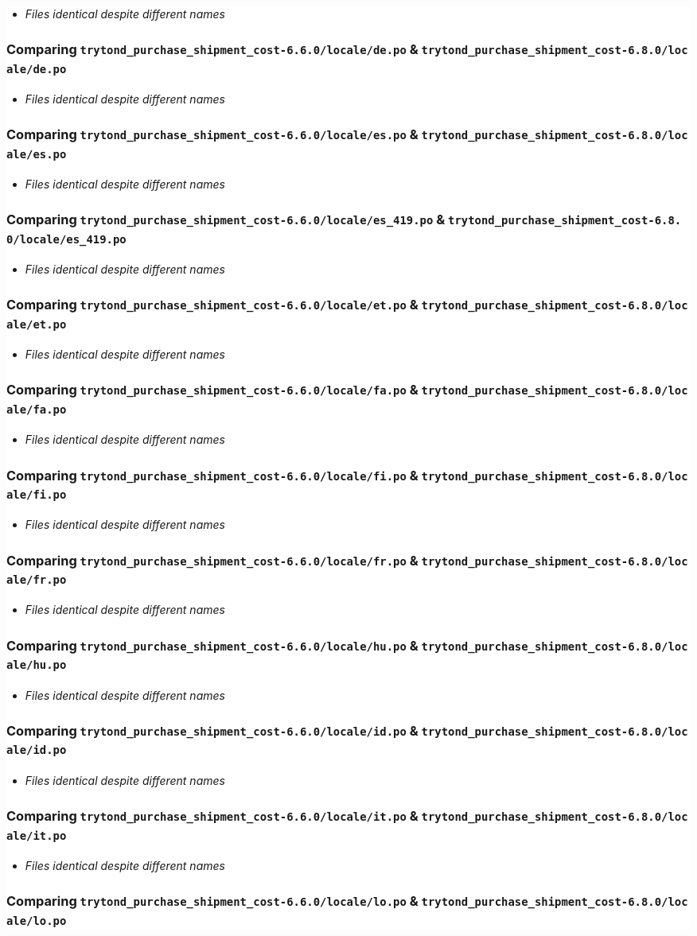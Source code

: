  * *Files identical despite different names*

### Comparing `trytond_purchase_shipment_cost-6.6.0/locale/de.po` & `trytond_purchase_shipment_cost-6.8.0/locale/de.po`

 * *Files identical despite different names*

### Comparing `trytond_purchase_shipment_cost-6.6.0/locale/es.po` & `trytond_purchase_shipment_cost-6.8.0/locale/es.po`

 * *Files identical despite different names*

### Comparing `trytond_purchase_shipment_cost-6.6.0/locale/es_419.po` & `trytond_purchase_shipment_cost-6.8.0/locale/es_419.po`

 * *Files identical despite different names*

### Comparing `trytond_purchase_shipment_cost-6.6.0/locale/et.po` & `trytond_purchase_shipment_cost-6.8.0/locale/et.po`

 * *Files identical despite different names*

### Comparing `trytond_purchase_shipment_cost-6.6.0/locale/fa.po` & `trytond_purchase_shipment_cost-6.8.0/locale/fa.po`

 * *Files identical despite different names*

### Comparing `trytond_purchase_shipment_cost-6.6.0/locale/fi.po` & `trytond_purchase_shipment_cost-6.8.0/locale/fi.po`

 * *Files identical despite different names*

### Comparing `trytond_purchase_shipment_cost-6.6.0/locale/fr.po` & `trytond_purchase_shipment_cost-6.8.0/locale/fr.po`

 * *Files identical despite different names*

### Comparing `trytond_purchase_shipment_cost-6.6.0/locale/hu.po` & `trytond_purchase_shipment_cost-6.8.0/locale/hu.po`

 * *Files identical despite different names*

### Comparing `trytond_purchase_shipment_cost-6.6.0/locale/id.po` & `trytond_purchase_shipment_cost-6.8.0/locale/id.po`

 * *Files identical despite different names*

### Comparing `trytond_purchase_shipment_cost-6.6.0/locale/it.po` & `trytond_purchase_shipment_cost-6.8.0/locale/it.po`

 * *Files identical despite different names*

### Comparing `trytond_purchase_shipment_cost-6.6.0/locale/lo.po` & `trytond_purchase_shipment_cost-6.8.0/locale/lo.po`
